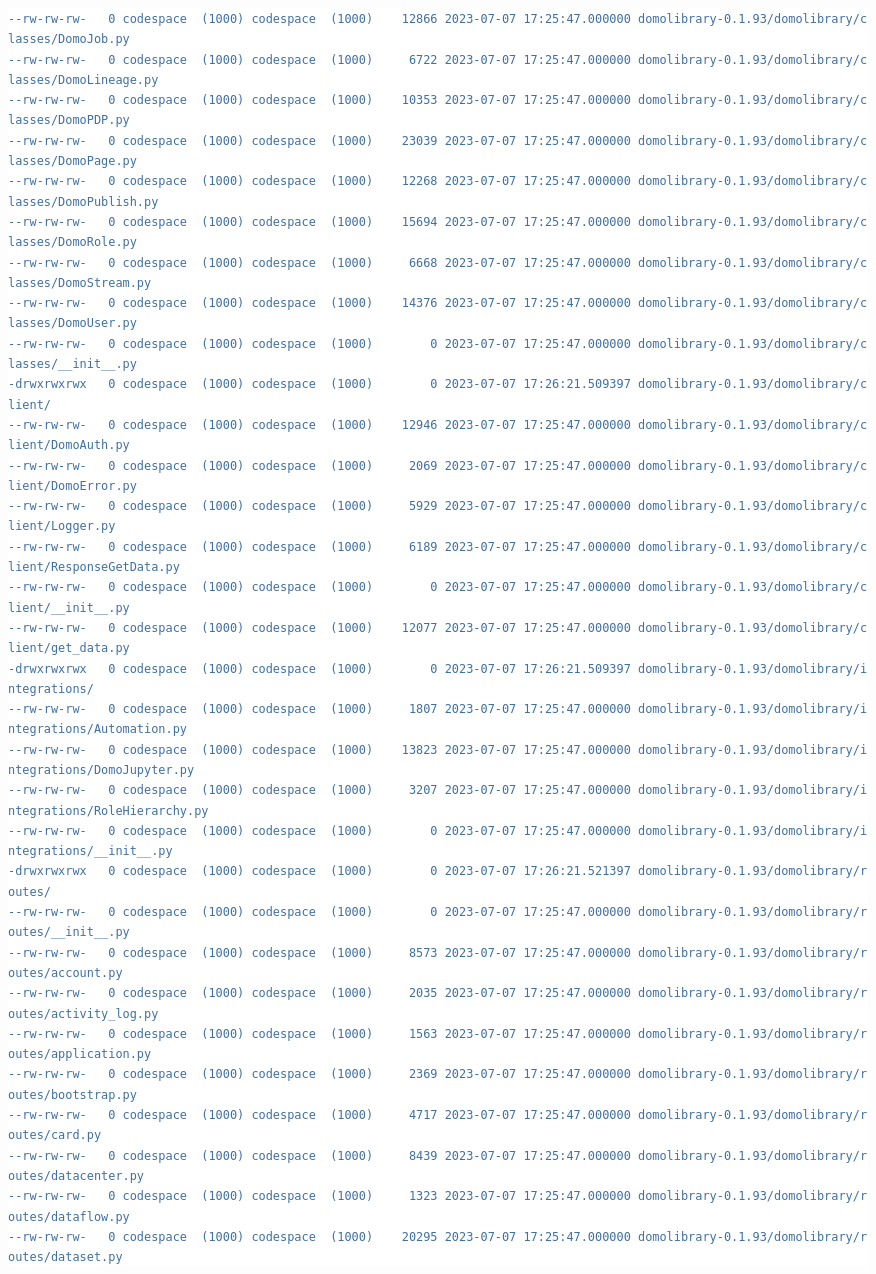 ```diff
--rw-rw-rw-   0 codespace  (1000) codespace  (1000)    12866 2023-07-07 17:25:47.000000 domolibrary-0.1.93/domolibrary/classes/DomoJob.py
--rw-rw-rw-   0 codespace  (1000) codespace  (1000)     6722 2023-07-07 17:25:47.000000 domolibrary-0.1.93/domolibrary/classes/DomoLineage.py
--rw-rw-rw-   0 codespace  (1000) codespace  (1000)    10353 2023-07-07 17:25:47.000000 domolibrary-0.1.93/domolibrary/classes/DomoPDP.py
--rw-rw-rw-   0 codespace  (1000) codespace  (1000)    23039 2023-07-07 17:25:47.000000 domolibrary-0.1.93/domolibrary/classes/DomoPage.py
--rw-rw-rw-   0 codespace  (1000) codespace  (1000)    12268 2023-07-07 17:25:47.000000 domolibrary-0.1.93/domolibrary/classes/DomoPublish.py
--rw-rw-rw-   0 codespace  (1000) codespace  (1000)    15694 2023-07-07 17:25:47.000000 domolibrary-0.1.93/domolibrary/classes/DomoRole.py
--rw-rw-rw-   0 codespace  (1000) codespace  (1000)     6668 2023-07-07 17:25:47.000000 domolibrary-0.1.93/domolibrary/classes/DomoStream.py
--rw-rw-rw-   0 codespace  (1000) codespace  (1000)    14376 2023-07-07 17:25:47.000000 domolibrary-0.1.93/domolibrary/classes/DomoUser.py
--rw-rw-rw-   0 codespace  (1000) codespace  (1000)        0 2023-07-07 17:25:47.000000 domolibrary-0.1.93/domolibrary/classes/__init__.py
-drwxrwxrwx   0 codespace  (1000) codespace  (1000)        0 2023-07-07 17:26:21.509397 domolibrary-0.1.93/domolibrary/client/
--rw-rw-rw-   0 codespace  (1000) codespace  (1000)    12946 2023-07-07 17:25:47.000000 domolibrary-0.1.93/domolibrary/client/DomoAuth.py
--rw-rw-rw-   0 codespace  (1000) codespace  (1000)     2069 2023-07-07 17:25:47.000000 domolibrary-0.1.93/domolibrary/client/DomoError.py
--rw-rw-rw-   0 codespace  (1000) codespace  (1000)     5929 2023-07-07 17:25:47.000000 domolibrary-0.1.93/domolibrary/client/Logger.py
--rw-rw-rw-   0 codespace  (1000) codespace  (1000)     6189 2023-07-07 17:25:47.000000 domolibrary-0.1.93/domolibrary/client/ResponseGetData.py
--rw-rw-rw-   0 codespace  (1000) codespace  (1000)        0 2023-07-07 17:25:47.000000 domolibrary-0.1.93/domolibrary/client/__init__.py
--rw-rw-rw-   0 codespace  (1000) codespace  (1000)    12077 2023-07-07 17:25:47.000000 domolibrary-0.1.93/domolibrary/client/get_data.py
-drwxrwxrwx   0 codespace  (1000) codespace  (1000)        0 2023-07-07 17:26:21.509397 domolibrary-0.1.93/domolibrary/integrations/
--rw-rw-rw-   0 codespace  (1000) codespace  (1000)     1807 2023-07-07 17:25:47.000000 domolibrary-0.1.93/domolibrary/integrations/Automation.py
--rw-rw-rw-   0 codespace  (1000) codespace  (1000)    13823 2023-07-07 17:25:47.000000 domolibrary-0.1.93/domolibrary/integrations/DomoJupyter.py
--rw-rw-rw-   0 codespace  (1000) codespace  (1000)     3207 2023-07-07 17:25:47.000000 domolibrary-0.1.93/domolibrary/integrations/RoleHierarchy.py
--rw-rw-rw-   0 codespace  (1000) codespace  (1000)        0 2023-07-07 17:25:47.000000 domolibrary-0.1.93/domolibrary/integrations/__init__.py
-drwxrwxrwx   0 codespace  (1000) codespace  (1000)        0 2023-07-07 17:26:21.521397 domolibrary-0.1.93/domolibrary/routes/
--rw-rw-rw-   0 codespace  (1000) codespace  (1000)        0 2023-07-07 17:25:47.000000 domolibrary-0.1.93/domolibrary/routes/__init__.py
--rw-rw-rw-   0 codespace  (1000) codespace  (1000)     8573 2023-07-07 17:25:47.000000 domolibrary-0.1.93/domolibrary/routes/account.py
--rw-rw-rw-   0 codespace  (1000) codespace  (1000)     2035 2023-07-07 17:25:47.000000 domolibrary-0.1.93/domolibrary/routes/activity_log.py
--rw-rw-rw-   0 codespace  (1000) codespace  (1000)     1563 2023-07-07 17:25:47.000000 domolibrary-0.1.93/domolibrary/routes/application.py
--rw-rw-rw-   0 codespace  (1000) codespace  (1000)     2369 2023-07-07 17:25:47.000000 domolibrary-0.1.93/domolibrary/routes/bootstrap.py
--rw-rw-rw-   0 codespace  (1000) codespace  (1000)     4717 2023-07-07 17:25:47.000000 domolibrary-0.1.93/domolibrary/routes/card.py
--rw-rw-rw-   0 codespace  (1000) codespace  (1000)     8439 2023-07-07 17:25:47.000000 domolibrary-0.1.93/domolibrary/routes/datacenter.py
--rw-rw-rw-   0 codespace  (1000) codespace  (1000)     1323 2023-07-07 17:25:47.000000 domolibrary-0.1.93/domolibrary/routes/dataflow.py
--rw-rw-rw-   0 codespace  (1000) codespace  (1000)    20295 2023-07-07 17:25:47.000000 domolibrary-0.1.93/domolibrary/routes/dataset.py
```